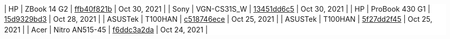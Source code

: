 | HP            | ZBook 14 G2                 | [ffb40f821b](https://linux-hardware.org/?probe=ffb40f821b) | Oct 30, 2021 |
| Sony          | VGN-CS31S_W                 | [13451dd6c5](https://linux-hardware.org/?probe=13451dd6c5) | Oct 30, 2021 |
| HP            | ProBook 430 G1              | [15d9329bd3](https://linux-hardware.org/?probe=15d9329bd3) | Oct 28, 2021 |
| ASUSTek       | T100HAN                     | [c518746ece](https://linux-hardware.org/?probe=c518746ece) | Oct 25, 2021 |
| ASUSTek       | T100HAN                     | [5f27dd2f45](https://linux-hardware.org/?probe=5f27dd2f45) | Oct 25, 2021 |
| Acer          | Nitro AN515-45              | [f6ddc3a2da](https://linux-hardware.org/?probe=f6ddc3a2da) | Oct 24, 2021 |
